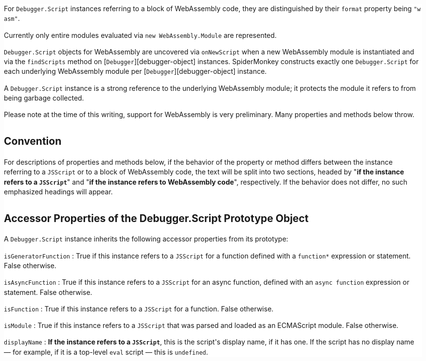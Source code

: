 For `Debugger.Script` instances referring to a block of WebAssembly code, they
are distinguished by their `format` property being `"wasm"`.

Currently only entire modules evaluated via `new WebAssembly.Module` are
represented.

`Debugger.Script` objects for WebAssembly are uncovered via `onNewScript` when
a new WebAssembly module is instantiated and via the `findScripts` method on
[`Debugger`][debugger-object] instances. SpiderMonkey constructs exactly one
`Debugger.Script` for each underlying WebAssembly module per
[`Debugger`][debugger-object] instance.

A `Debugger.Script` instance is a strong reference to the underlying
WebAssembly module; it protects the module it refers to from being garbage
collected.

Please note at the time of this writing, support for WebAssembly is
very preliminary. Many properties and methods below throw.

## Convention

For descriptions of properties and methods below, if the behavior of the
property or method differs between the instance referring to a `JSScript` or
to a block of WebAssembly code, the text will be split into two sections,
headed by "**if the instance refers to a `JSScript`**" and "**if the instance
refers to WebAssembly code**", respectively. If the behavior does not differ,
no such emphasized headings will appear.

## Accessor Properties of the Debugger.Script Prototype Object

A `Debugger.Script` instance inherits the following accessor properties
from its prototype:

`isGeneratorFunction`
:   True if this instance refers to a `JSScript` for a function defined with a
    `function*` expression or statement. False otherwise.

`isAsyncFunction`
:   True if this instance refers to a `JSScript` for an async function, defined
    with an `async function` expression or statement. False otherwise.

`isFunction`
:   True if this instance refers to a `JSScript` for a function. False
    otherwise.

`isModule`
:   True if this instance refers to a `JSScript` that was parsed and loaded
    as an ECMAScript module. False otherwise.

`displayName`
:   **If the instance refers to a `JSScript`**, this is the script's display
    name, if it has one. If the script has no display name &mdash; for example,
    if it is a top-level `eval` script &mdash; this is `undefined`.
